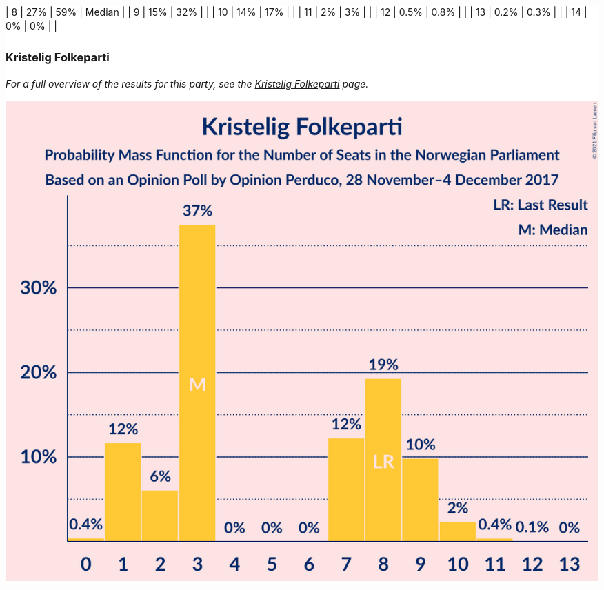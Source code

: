 | 8 | 27% | 59% | Median |
| 9 | 15% | 32% |  |
| 10 | 14% | 17% |  |
| 11 | 2% | 3% |  |
| 12 | 0.5% | 0.8% |  |
| 13 | 0.2% | 0.3% |  |
| 14 | 0% | 0% |  |

### Kristelig Folkeparti

*For a full overview of the results for this party, see the [Kristelig Folkeparti](party-kristeligfolkeparti.html) page.*

![Graph with seats probability mass function not yet produced](2017-12-04-OpinionPerduco-seats-pmf-kristeligfolkeparti.png "Seats Probability Mass Function")
